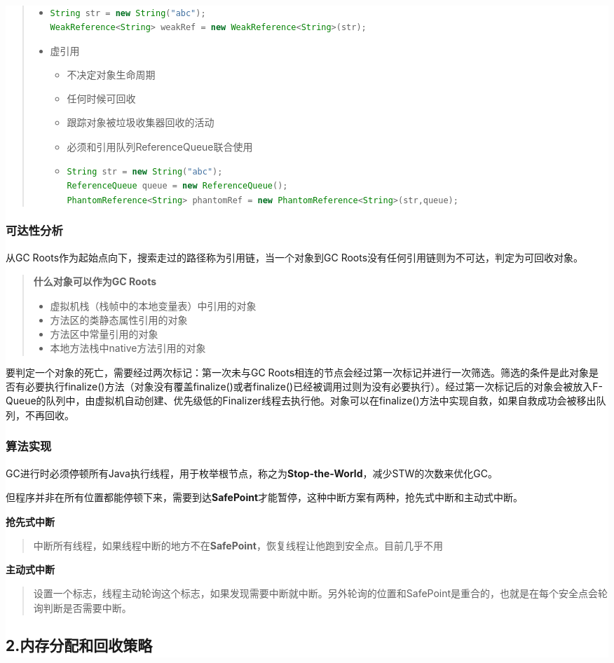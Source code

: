 >   - ```java
>     String str = new String("abc");
>     WeakReference<String> weakRef = new WeakReference<String>(str);
>     ```
>
> - 虚引用
>
>   - 不决定对象生命周期
>
>   - 任何时候可回收
>
>   - 跟踪对象被垃圾收集器回收的活动
>
>   - 必须和引用队列ReferenceQueue联合使用
>
>   - ```java
>     String str = new String("abc");
>     ReferenceQueue queue = new ReferenceQueue();
>     PhantomReference<String> phantomRef = new PhantomReference<String>(str,queue);
>     ```



### 可达性分析

从GC Roots作为起始点向下，搜索走过的路径称为引用链，当一个对象到GC Roots没有任何引用链则为不可达，判定为可回收对象。

> **什么对象可以作为GC Roots**
>
> - 虚拟机栈（栈帧中的本地变量表）中引用的对象
> - 方法区的类静态属性引用的对象
> - 方法区中常量引用的对象
> - 本地方法栈中native方法引用的对象

要判定一个对象的死亡，需要经过两次标记：第一次未与GC Roots相连的节点会经过第一次标记并进行一次筛选。筛选的条件是此对象是否有必要执行finalize()方法（对象没有覆盖finalize()或者finalize()已经被调用过则为没有必要执行）。经过第一次标记后的对象会被放入F-Queue的队列中，由虚拟机自动创建、优先级低的Finalizer线程去执行他。对象可以在finalize()方法中实现自救，如果自救成功会被移出队列，不再回收。



### 算法实现

GC进行时必须停顿所有Java执行线程，用于枚举根节点，称之为**Stop-the-World**，减少STW的次数来优化GC。

但程序并非在所有位置都能停顿下来，需要到达**SafePoint**才能暂停，这种中断方案有两种，抢先式中断和主动式中断。

**抢先式中断**

> 中断所有线程，如果线程中断的地方不在**SafePoint**，恢复线程让他跑到安全点。目前几乎不用

**主动式中断**

> 设置一个标志，线程主动轮询这个标志，如果发现需要中断就中断。另外轮询的位置和SafePoint是重合的，也就是在每个安全点会轮询判断是否需要中断。



## 2.内存分配和回收策略
